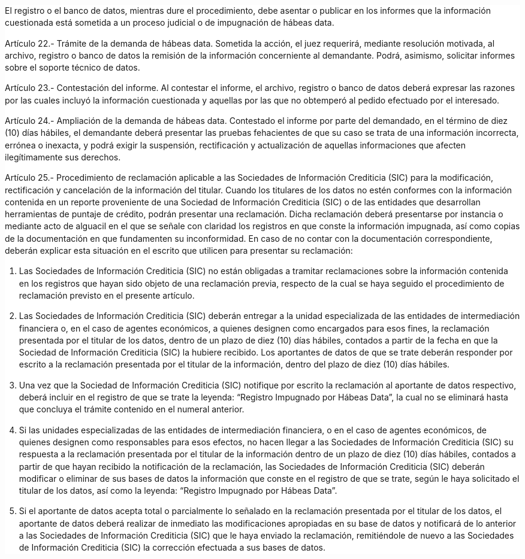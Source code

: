 El registro o el banco de datos, mientras dure el procedimiento, debe asentar o publicar en los informes que la información cuestionada está sometida a un proceso judicial o de impugnación de hábeas data.

Artículo 22.- Trámite de la demanda de hábeas data. Sometida la acción, el juez requerirá, mediante resolución motivada, al archivo, registro o banco de datos la remisión de la información concerniente al demandante. Podrá, asimismo, solicitar informes sobre el soporte técnico de datos.

Artículo 23.- Contestación del informe. Al contestar el informe, el archivo, registro o banco de datos deberá expresar las razones por las cuales incluyó la información cuestionada y aquellas por las que no obtemperó al pedido efectuado por el interesado.

Artículo 24.- Ampliación de la demanda de hábeas data. Contestado el informe por parte del demandado, en el término de diez (10) días hábiles, el demandante deberá presentar las pruebas fehacientes de que su caso se trata de una información incorrecta, errónea o inexacta, y podrá exigir la suspensión, rectificación y actualización de aquellas informaciones que afecten ilegítimamente sus derechos.

Artículo 25.- Procedimiento de reclamación aplicable a las Sociedades de Información Crediticia (SIC) para la modificación, rectificación y cancelación de la información del titular. Cuando los titulares de los datos no estén conformes con la información contenida en un reporte proveniente de una Sociedad de Información Crediticia (SIC) o de las entidades que desarrollan herramientas de puntaje de crédito, podrán presentar una reclamación. Dicha reclamación deberá presentarse por instancia o mediante acto de alguacil en el que se señale con claridad los registros en que conste la información impugnada, así como copias de la documentación en que fundamenten su inconformidad. En caso de no contar con la documentación correspondiente, deberán explicar esta situación en el escrito que utilicen para presentar su reclamación:

1. Las Sociedades de Información Crediticia (SIC) no están obligadas a tramitar reclamaciones sobre la información contenida en los registros que hayan sido objeto de una reclamación previa, respecto de la cual se haya seguido el procedimiento de reclamación previsto en el presente artículo.

2. Las Sociedades de Información Crediticia (SIC) deberán entregar a la unidad especializada de las entidades de intermediación financiera o, en el caso de agentes económicos, a quienes designen como encargados para esos fines, la reclamación presentada por el titular de los datos, dentro de un plazo de diez (10) días hábiles, contados a partir de la fecha en que la Sociedad de Información Crediticia (SIC) la hubiere recibido. Los aportantes de datos de que se trate deberán responder por escrito a la reclamación presentada por el titular de la información, dentro del plazo de diez (10) días hábiles.

3. Una vez que la Sociedad de Información Crediticia (SIC) notifique por escrito la reclamación al aportante de datos respectivo, deberá incluir en el registro de que se trate la leyenda: “Registro Impugnado por Hábeas Data”, la cual no se eliminará hasta que concluya el trámite contenido en el numeral anterior.

4. Si las unidades especializadas de las entidades de intermediación financiera, o en el caso de agentes económicos, de quienes designen como responsables para esos efectos, no hacen llegar a las Sociedades de Información Crediticia (SIC) su respuesta a la reclamación presentada por el titular de la información dentro de un plazo de diez (10) días hábiles, contados a partir de que hayan recibido la notificación de la reclamación, las Sociedades de Información Crediticia (SIC) deberán modificar o eliminar de sus bases de datos la información que conste en el registro de que se trate, según le haya solicitado el titular de los datos, así como la leyenda: “Registro Impugnado por Hábeas Data”.

5. Si el aportante de datos acepta total o parcialmente lo señalado en la reclamación presentada por el titular de los datos, el aportante de datos deberá realizar de inmediato las modificaciones apropiadas en su base de datos y notificará de lo anterior a las Sociedades de Información Crediticia (SIC) que le haya enviado la reclamación, remitiéndole de nuevo a las Sociedades de Información Crediticia (SIC) la corrección efectuada a sus bases de datos.
